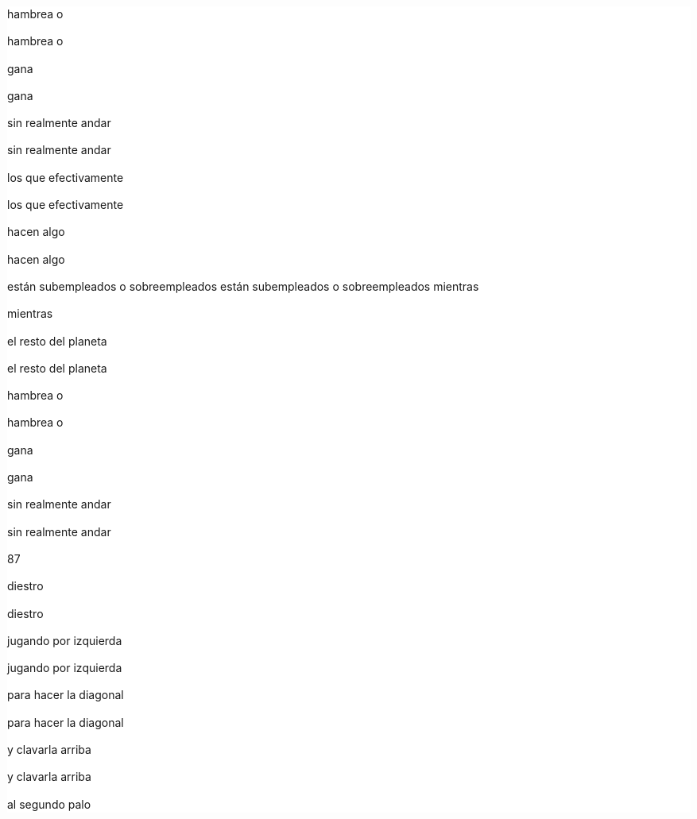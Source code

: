 hambrea o

hambrea o

gana

gana

sin realmente andar

sin realmente andar





los que efectivamente

los que efectivamente

hacen algo

hacen algo

están subempleados o sobreempleados están subempleados o sobreempleados mientras

mientras

el resto del planeta

el resto del planeta

hambrea o

hambrea o

gana

gana

sin realmente andar

sin realmente andar





87

diestro

diestro

jugando por izquierda

jugando por izquierda

para hacer la diagonal

para hacer la diagonal

y clavarla arriba

y clavarla arriba

al segundo palo
